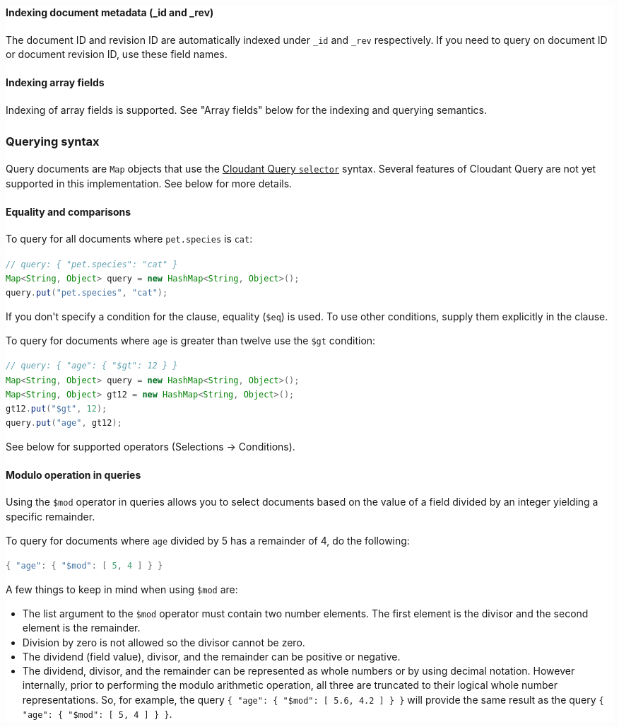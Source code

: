 #### Indexing document metadata (_id and _rev)

The document ID and revision ID are automatically indexed under `_id` and `_rev`
respectively. If you need to query on document ID or document revision ID,
use these field names.

#### Indexing array fields

Indexing of array fields is supported. See "Array fields" below for the indexing and
querying semantics.

### Querying syntax

Query documents are `Map` objects that use the [Cloudant Query `selector`][sel]
syntax. Several features of Cloudant Query are not yet supported in this implementation.
See below for more details.

[sel]: https://docs.cloudant.com/api/cloudant-query.html#selector-syntax

#### Equality and comparisons

To query for all documents where `pet.species` is `cat`:

```java
// query: { "pet.species": "cat" }
Map<String, Object> query = new HashMap<String, Object>();
query.put("pet.species", "cat");
```

If you don't specify a condition for the clause, equality (`$eq`) is used. To use other conditions, supply them explicitly in the clause.

To query for documents where `age` is greater than twelve use the `$gt` condition:

```java
// query: { "age": { "$gt": 12 } }
Map<String, Object> query = new HashMap<String, Object>();
Map<String, Object> gt12 = new HashMap<String, Object>();
gt12.put("$gt", 12);
query.put("age", gt12);
```

See below for supported operators (Selections -> Conditions).

#### Modulo operation in queries

Using the `$mod` operator in queries allows you to select documents based on the value of a field divided by an integer yielding a specific remainder.

To query for documents where `age` divided by 5 has a remainder of  4, do the following:

```java
{ "age": { "$mod": [ 5, 4 ] } }
```

A few things to keep in mind when using `$mod` are:

- The list argument to the `$mod` operator must contain two number elements. The first element is the divisor and the second element is the remainder.
- Division by zero is not allowed so the divisor cannot be zero.
- The dividend (field value), divisor, and the remainder can be positive or negative.
- The dividend, divisor, and the remainder can be represented as whole numbers or by using decimal notation.  However internally, prior to performing the modulo arithmetic operation, all three are truncated to their logical whole number representations.  So, for example, the query `{ "age": { "$mod": [ 5.6, 4.2 ] } }` will provide the same result as the query `{ "age": { "$mod": [ 5, 4 ] } }`.


[1]: https://docs.cloudant.com/api/cloudant-query.html
[ftsHome]: http://www.sqlite.org/fts3.html#section_3
[enableFTS]: http://www.sqlite.org/fts3.html#section_2
[fts]: http://www.sqlite.org/fts3.html#tokenizer
[ftsQuery]: http://www.sqlite.org/fts3.html#section_3
[ftsStandard]: http://www.sqlite.org/fts3.html#section_3_1
[ftsEnhanced]: http://www.sqlite.org/fts3.html#section_3_2